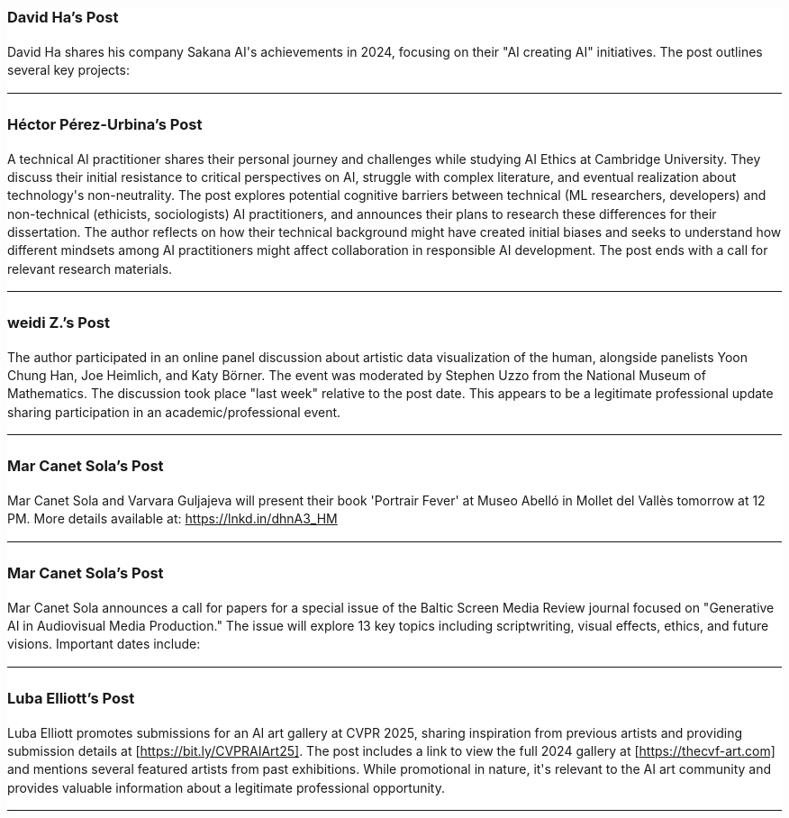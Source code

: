 
### David Ha’s Post

David Ha shares his company Sakana AI's achievements in 2024, focusing on their "AI creating AI" initiatives. The post outlines several key projects:

---

### Héctor Pérez-Urbina’s Post

A technical AI practitioner shares their personal journey and challenges while studying AI Ethics at Cambridge University. They discuss their initial resistance to critical perspectives on AI, struggle with complex literature, and eventual realization about technology's non-neutrality. The post explores potential cognitive barriers between technical (ML researchers, developers) and non-technical (ethicists, sociologists) AI practitioners, and announces their plans to research these differences for their dissertation. The author reflects on how their technical background might have created initial biases and seeks to understand how different mindsets among AI practitioners might affect collaboration in responsible AI development. The post ends with a call for relevant research materials.

---

### weidi Z.’s Post

The author participated in an online panel discussion about artistic data visualization of the human, alongside panelists Yoon Chung Han, Joe Heimlich, and Katy Börner. The event was moderated by Stephen Uzzo from the National Museum of Mathematics. The discussion took place "last week" relative to the post date. This appears to be a legitimate professional update sharing participation in an academic/professional event.

---

### Mar Canet Sola’s Post

Mar Canet Sola and Varvara Guljajeva will present their book 'Portrair Fever' at Museo Abelló in Mollet del Vallès tomorrow at 12 PM. More details available at: <https://lnkd.in/dhnA3_HM>

---

### Mar Canet Sola’s Post

Mar Canet Sola announces a call for papers for a special issue of the Baltic Screen Media Review journal focused on "Generative AI in Audiovisual Media Production." The issue will explore 13 key topics including scriptwriting, visual effects, ethics, and future visions. Important dates include:

---

### Luba Elliott’s Post

Luba Elliott promotes submissions for an AI art gallery at CVPR 2025, sharing inspiration from previous artists and providing submission details at [https://bit.ly/CVPRAIArt25]. The post includes a link to view the full 2024 gallery at [https://thecvf-art.com] and mentions several featured artists from past exhibitions. While promotional in nature, it's relevant to the AI art community and provides valuable information about a legitimate professional opportunity.

---
